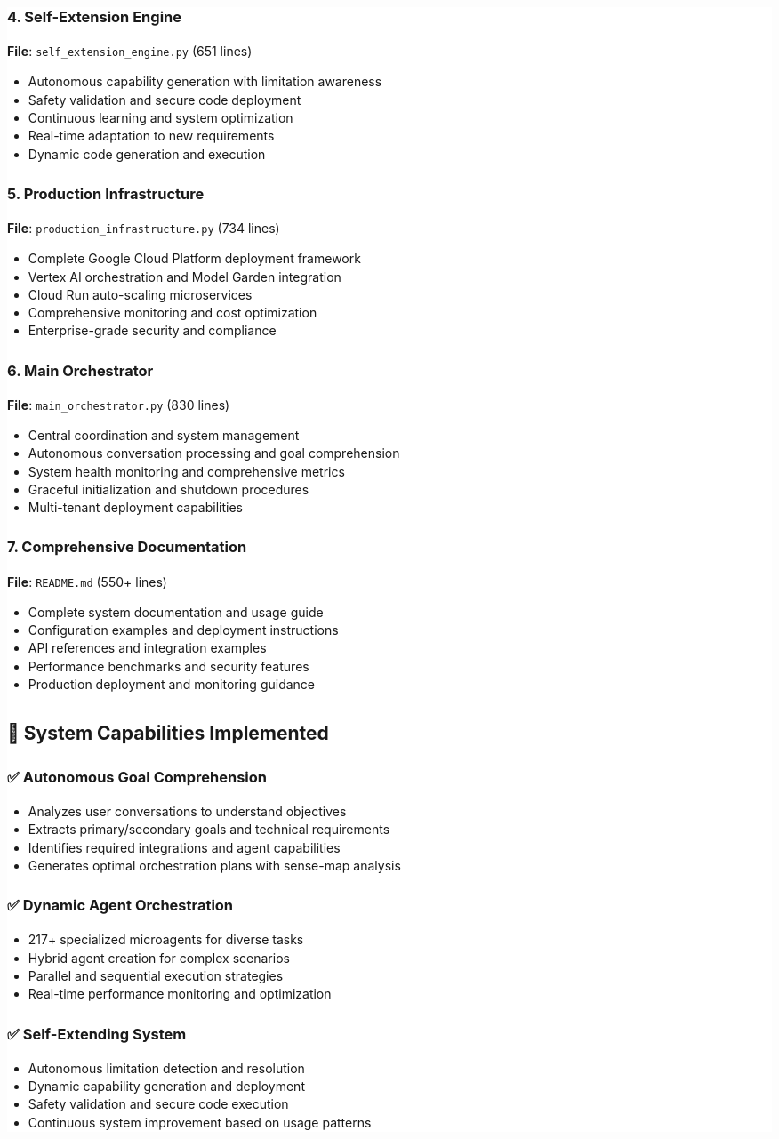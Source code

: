 ### 4. Self-Extension Engine
**File**: `self_extension_engine.py` (651 lines)
- Autonomous capability generation with limitation awareness
- Safety validation and secure code deployment
- Continuous learning and system optimization
- Real-time adaptation to new requirements
- Dynamic code generation and execution

### 5. Production Infrastructure
**File**: `production_infrastructure.py` (734 lines)
- Complete Google Cloud Platform deployment framework
- Vertex AI orchestration and Model Garden integration
- Cloud Run auto-scaling microservices
- Comprehensive monitoring and cost optimization
- Enterprise-grade security and compliance

### 6. Main Orchestrator
**File**: `main_orchestrator.py` (830 lines)
- Central coordination and system management
- Autonomous conversation processing and goal comprehension
- System health monitoring and comprehensive metrics
- Graceful initialization and shutdown procedures
- Multi-tenant deployment capabilities

### 7. Comprehensive Documentation
**File**: `README.md` (550+ lines)
- Complete system documentation and usage guide
- Configuration examples and deployment instructions
- API references and integration examples
- Performance benchmarks and security features
- Production deployment and monitoring guidance

## 🚀 System Capabilities Implemented

### ✅ Autonomous Goal Comprehension
- Analyzes user conversations to understand objectives
- Extracts primary/secondary goals and technical requirements
- Identifies required integrations and agent capabilities
- Generates optimal orchestration plans with sense-map analysis

### ✅ Dynamic Agent Orchestration
- 217+ specialized microagents for diverse tasks
- Hybrid agent creation for complex scenarios
- Parallel and sequential execution strategies
- Real-time performance monitoring and optimization

### ✅ Self-Extending System
- Autonomous limitation detection and resolution
- Dynamic capability generation and deployment
- Safety validation and secure code execution
- Continuous system improvement based on usage patterns
